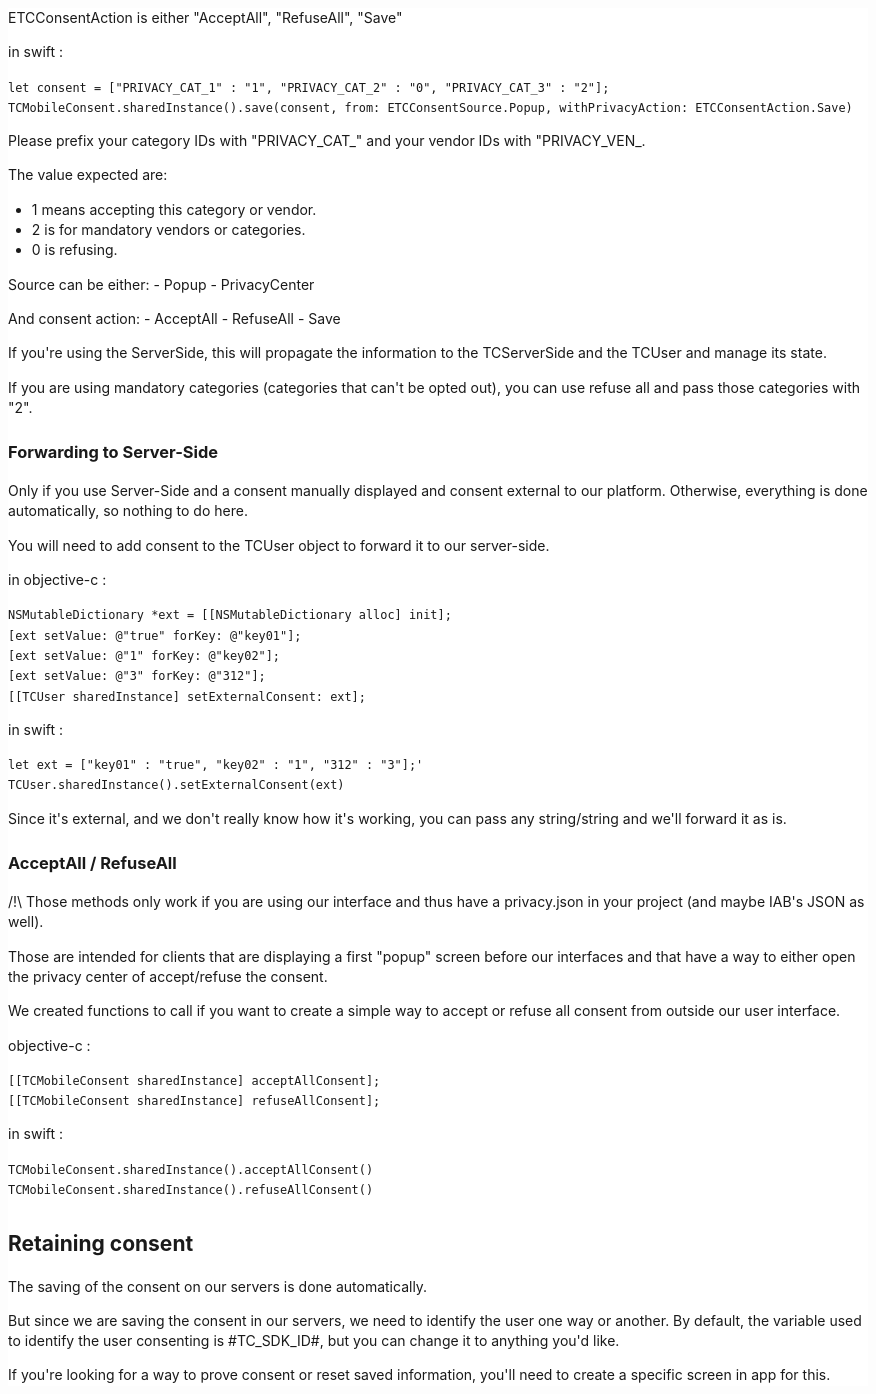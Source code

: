 <p>ETCConsentAction is either "AcceptAll", "RefuseAll", "Save"</p>
<p>in swift : </p>
<pre><code>let consent = ["PRIVACY_CAT_1" : "1", "PRIVACY_CAT_2" : "0", "PRIVACY_CAT_3" : "2"];
TCMobileConsent.sharedInstance().save(consent, from: ETCConsentSource.Popup, withPrivacyAction: ETCConsentAction.Save)
</code></pre>
<p>Please prefix your category IDs with "PRIVACY_CAT_" and your vendor IDs with "PRIVACY_VEN_.</p>
<p>The value expected are:</p>
<ul>
<li>1 means accepting this category or vendor.</li>
<li>2 is for mandatory vendors or categories.</li>
<li>0 is refusing.</li>
</ul>
<p>Source can be either:
- Popup
- PrivacyCenter</p>
<p>And consent action:
- AcceptAll
- RefuseAll
- Save</p>
<p>If you're using the ServerSide, this will propagate the information to the TCServerSide and the TCUser and manage its state.</p>
<p>If you are using mandatory categories (categories that can't be opted out), you can use refuse all and pass those categories with "2".</p>
<h3 id="forwarding-to-server-side">Forwarding to Server-Side</h3>
<p>Only if you use Server-Side and a consent manually displayed and consent external to our platform. 
Otherwise, everything is done automatically, so nothing to do here.</p>
<p>You will need to add consent to the TCUser object to forward it to our server-side.</p>
<p>in objective-c : </p>
<pre><code>NSMutableDictionary *ext = [[NSMutableDictionary alloc] init];
[ext setValue: @"true" forKey: @"key01"];
[ext setValue: @"1" forKey: @"key02"];
[ext setValue: @"3" forKey: @"312"];
[[TCUser sharedInstance] setExternalConsent: ext];
</code></pre>
<p>in swift : </p>
<pre><code>let ext = ["key01" : "true", "key02" : "1", "312" : "3"];'
TCUser.sharedInstance().setExternalConsent(ext)
</code></pre>
<p>Since it's external, and we don't really know how it's working, you can pass any string/string and we'll forward it as is.</p>
<h3 id="acceptall-refuseall">AcceptAll / RefuseAll</h3>
<p>/!\ Those methods only work if you are using our interface and thus have a privacy.json in your project (and maybe IAB's JSON as well).</p>
<p>Those are intended for clients that are displaying a first "popup" screen before our interfaces and that have a way to either open the privacy center of accept/refuse the consent.</p>
<p>We created functions to call if you want to create a simple way to accept or refuse all consent from outside our user interface.</p>
<p>objective-c :</p>
<pre><code>[[TCMobileConsent sharedInstance] acceptAllConsent];
[[TCMobileConsent sharedInstance] refuseAllConsent];
</code></pre>
<p>in swift : </p>
<pre><code>TCMobileConsent.sharedInstance().acceptAllConsent()
TCMobileConsent.sharedInstance().refuseAllConsent()
</code></pre>
<h2 id="retaining-consent">Retaining consent</h2>
<p>The saving of the consent on our servers is done automatically.</p>
<p>But since we are saving the consent in our servers, we need to identify the user one way or another. By default, the variable used to identify the user consenting is #TC_SDK_ID#, but you can change it to anything you'd like.</p>
<p>If you're looking for a way to prove consent or reset saved information, you'll need to create a specific screen in app for this.</p>